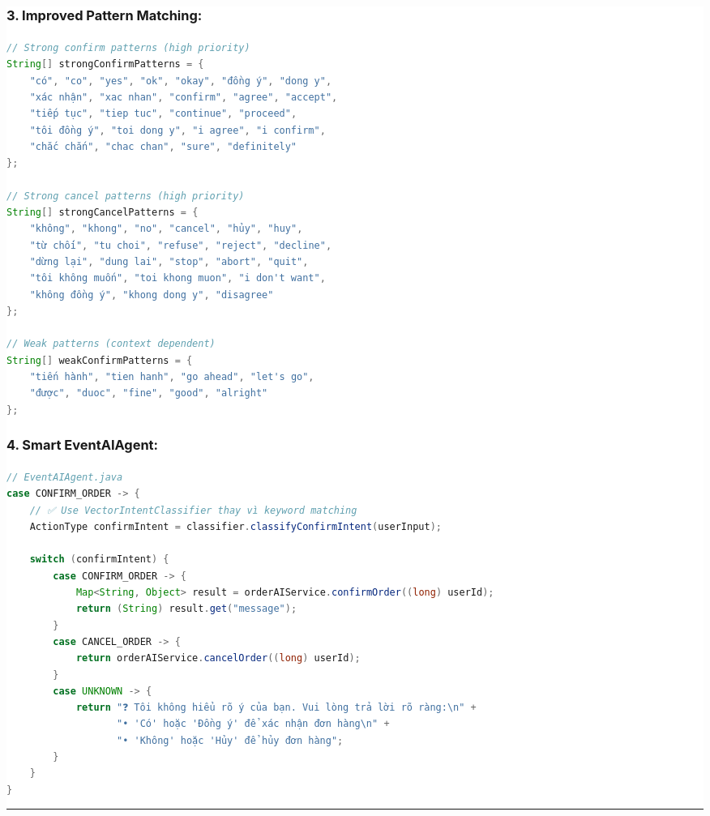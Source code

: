 ### **3. Improved Pattern Matching:**
```java
// Strong confirm patterns (high priority)
String[] strongConfirmPatterns = {
    "có", "co", "yes", "ok", "okay", "đồng ý", "dong y",
    "xác nhận", "xac nhan", "confirm", "agree", "accept",
    "tiếp tục", "tiep tuc", "continue", "proceed",
    "tôi đồng ý", "toi dong y", "i agree", "i confirm",
    "chắc chắn", "chac chan", "sure", "definitely"
};

// Strong cancel patterns (high priority)
String[] strongCancelPatterns = {
    "không", "khong", "no", "cancel", "hủy", "huy",
    "từ chối", "tu choi", "refuse", "reject", "decline",
    "dừng lại", "dung lai", "stop", "abort", "quit",
    "tôi không muốn", "toi khong muon", "i don't want",
    "không đồng ý", "khong dong y", "disagree"
};

// Weak patterns (context dependent)
String[] weakConfirmPatterns = {
    "tiến hành", "tien hanh", "go ahead", "let's go",
    "được", "duoc", "fine", "good", "alright"
};
```

### **4. Smart EventAIAgent:**
```java
// EventAIAgent.java
case CONFIRM_ORDER -> {
    // ✅ Use VectorIntentClassifier thay vì keyword matching
    ActionType confirmIntent = classifier.classifyConfirmIntent(userInput);
    
    switch (confirmIntent) {
        case CONFIRM_ORDER -> {
            Map<String, Object> result = orderAIService.confirmOrder((long) userId);
            return (String) result.get("message");
        }
        case CANCEL_ORDER -> {
            return orderAIService.cancelOrder((long) userId);
        }
        case UNKNOWN -> {
            return "❓ Tôi không hiểu rõ ý của bạn. Vui lòng trả lời rõ ràng:\n" +
                   "• 'Có' hoặc 'Đồng ý' để xác nhận đơn hàng\n" +
                   "• 'Không' hoặc 'Hủy' để hủy đơn hàng";
        }
    }
}
```

---